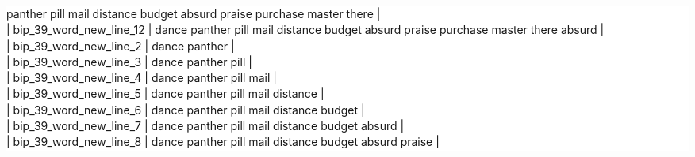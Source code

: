 panther
pill
mail
distance
budget
absurd
praise
purchase
master
there |  
| bip_39_word_new_line_12 | dance
panther
pill
mail
distance
budget
absurd
praise
purchase
master
there
absurd |  
| bip_39_word_new_line_2 | dance
panther |  
| bip_39_word_new_line_3 | dance
panther
pill |  
| bip_39_word_new_line_4 | dance
panther
pill
mail |  
| bip_39_word_new_line_5 | dance
panther
pill
mail
distance |  
| bip_39_word_new_line_6 | dance
panther
pill
mail
distance
budget |  
| bip_39_word_new_line_7 | dance
panther
pill
mail
distance
budget
absurd |  
| bip_39_word_new_line_8 | dance
panther
pill
mail
distance
budget
absurd
praise |  